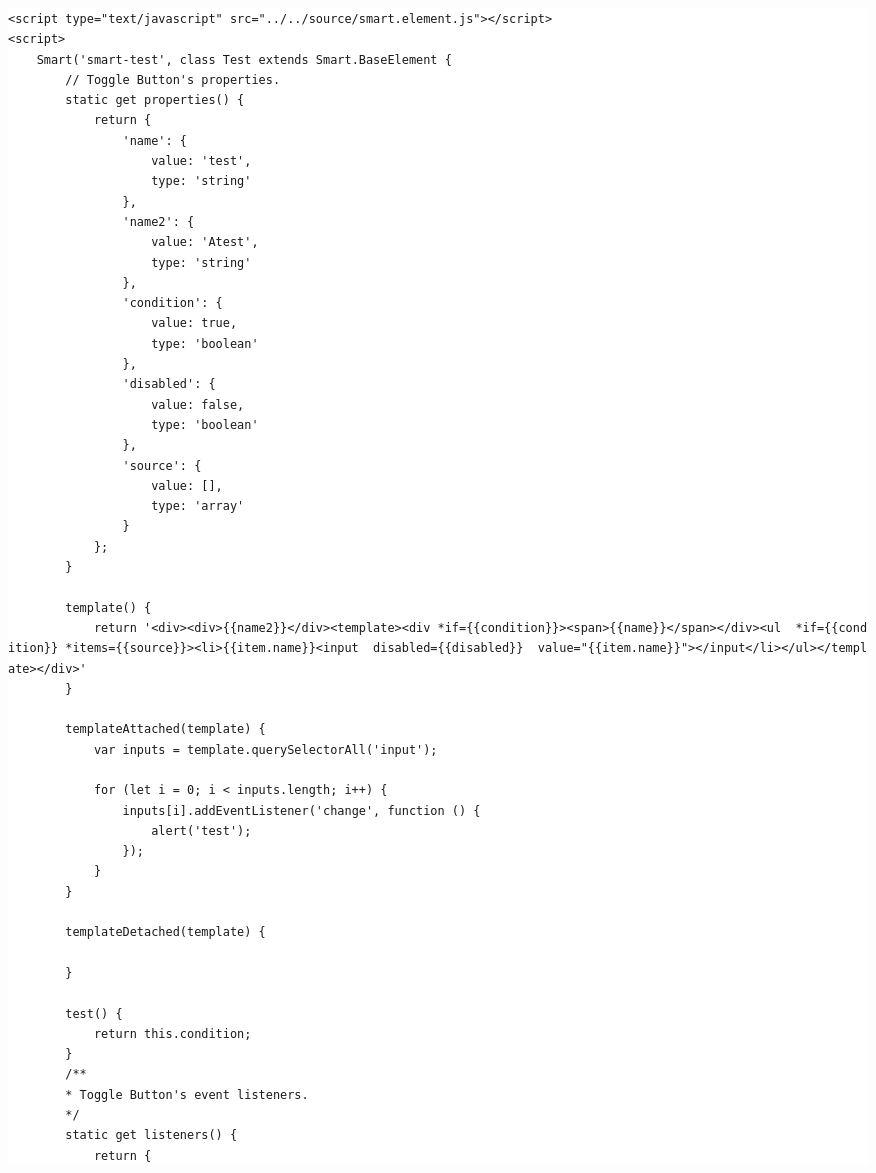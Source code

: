     <script type="text/javascript" src="../../source/smart.element.js"></script>
    <script>
        Smart('smart-test', class Test extends Smart.BaseElement {
            // Toggle Button's properties.
            static get properties() {
                return {
                    'name': {
                        value: 'test',
                        type: 'string'
                    },
                    'name2': {
                        value: 'Atest',
                        type: 'string'
                    },
                    'condition': {
                        value: true,
                        type: 'boolean'
                    },
                    'disabled': {
                        value: false,
                        type: 'boolean'
                    },
                    'source': {
                        value: [],
                        type: 'array'
                    }
                };
            }

            template() {
                return '<div><div>{{name2}}</div><template><div *if={{condition}}><span>{{name}}</span></div><ul  *if={{condition}} *items={{source}}><li>{{item.name}}<input  disabled={{disabled}}  value="{{item.name}}"></input</li></ul></template></div>'
            }

            templateAttached(template) {
                var inputs = template.querySelectorAll('input');

                for (let i = 0; i < inputs.length; i++) {
                    inputs[i].addEventListener('change', function () {
                        alert('test');
                    });
                }
            }

            templateDetached(template) {

            }

            test() {
                return this.condition;
            }
            /**
            * Toggle Button's event listeners.
            */
            static get listeners() {
                return {
             